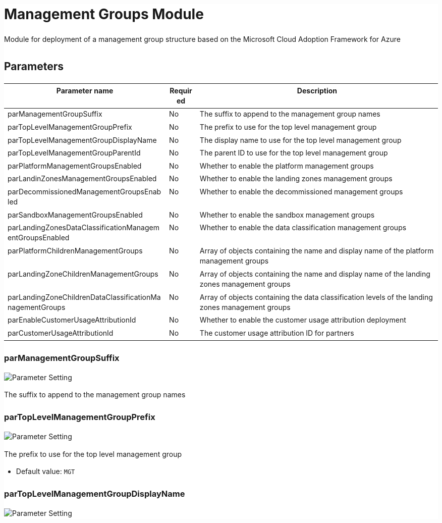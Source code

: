 # Management Groups Module

Module for deployment of a management group structure based on the Microsoft Cloud Adoption Framework for Azure

## Parameters

Parameter name | Required | Description
-------------- | -------- | -----------
parManagementGroupSuffix | No       | The suffix to append to the management group names
parTopLevelManagementGroupPrefix | No       | The prefix to use for the top level management group
parTopLevelManagementGroupDisplayName | No       | The display name to use for the top level management group
parTopLevelManagementGroupParentId | No       | The parent ID to use for the top level management group
parPlatformManagementGroupsEnabled | No       | Whether to enable the platform management groups
parLandinZonesManagementGroupsEnabled | No       | Whether to enable the landing zones management groups
parDecommissionedManagementGroupsEnabled | No       | Whether to enable the decommissioned management groups
parSandboxManagementGroupsEnabled | No       | Whether to enable the sandbox management groups
parLandingZonesDataClassificationManagementGroupsEnabled | No       | Whether to enable the data classification management groups
parPlatformChildrenManagementGroups | No       | Array of objects containing the name and display name of the platform management groups
parLandingZoneChildrenManagementGroups | No       | Array of objects containing the name and display name of the landing zones management groups
parLandingZoneChildrenDataClassificationManagementGroups | No       | Array of objects containing the data classification levels of the landing zones management groups
parEnableCustomerUsageAttributionId | No       | Whether to enable the customer usage attribution deployment
parCustomerUsageAttributionId | No       | The customer usage attribution ID for partners

### parManagementGroupSuffix

![Parameter Setting](https://img.shields.io/badge/parameter-optional-green?style=flat-square)

The suffix to append to the management group names

### parTopLevelManagementGroupPrefix

![Parameter Setting](https://img.shields.io/badge/parameter-optional-green?style=flat-square)

The prefix to use for the top level management group

- Default value: `MGT`

### parTopLevelManagementGroupDisplayName

![Parameter Setting](https://img.shields.io/badge/parameter-optional-green?style=flat-square)
